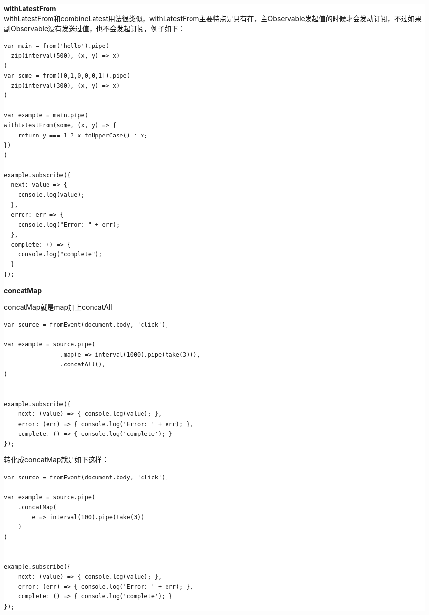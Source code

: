 ```
```
**withLatestFrom**  
withLatestFrom和combineLatest用法很类似，withLatestFrom主要特点是只有在，主Observable发起值的时候才会发动订阅，不过如果副Observable没有发送过值，也不会发起订阅，例子如下：
```
var main = from('hello').pipe(
  zip(interval(500), (x, y) => x)
)
var some = from([0,1,0,0,0,1]).pipe(
  zip(interval(300), (x, y) => x)
)

var example = main.pipe(
withLatestFrom(some, (x, y) => {
    return y === 1 ? x.toUpperCase() : x;
})
)

example.subscribe({
  next: value => {
    console.log(value);
  },
  error: err => {
    console.log("Error: " + err);
  },
  complete: () => {
    console.log("complete");
  }
});
```

**concatMap**  

concatMap就是map加上concatAll
```
var source = fromEvent(document.body, 'click');

var example = source.pipe(
                .map(e => interval(1000).pipe(take(3))),
                .concatAll();
)

                
example.subscribe({
    next: (value) => { console.log(value); },
    error: (err) => { console.log('Error: ' + err); },
    complete: () => { console.log('complete'); }
});
```
转化成concatMap就是如下这样：
```
var source = fromEvent(document.body, 'click');

var example = source.pipe(
    .concatMap(
        e => interval(100).pipe(take(3))
    )
)

                
example.subscribe({
    next: (value) => { console.log(value); },
    error: (err) => { console.log('Error: ' + err); },
    complete: () => { console.log('complete'); }
});
```